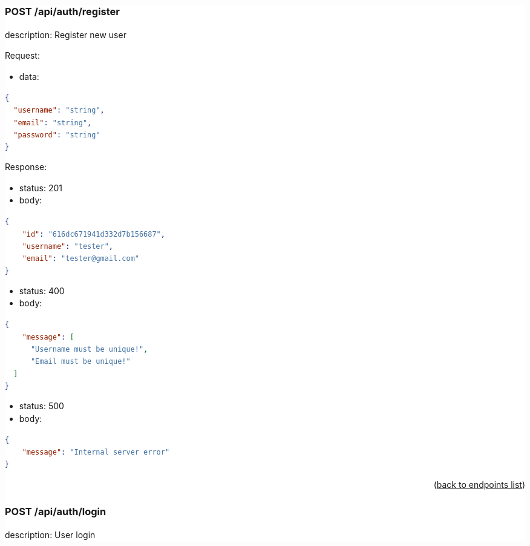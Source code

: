 
### POST /api/auth/register

description: 
  Register new user

Request:

- data:

```json
{
  "username": "string",
  "email": "string",
  "password": "string"
}
```

Response:

- status: 201
- body:

```json
{
    "id": "616dc671941d332d7b156687",
    "username": "tester",
    "email": "tester@gmail.com"
}
```

- status: 400
- body:

```json
{
    "message": [
      "Username must be unique!",
      "Email must be unique!"
  ]
}
```

- status: 500
- body:
  ​
```json
{
    "message": "Internal server error"
}
```

<p align="right">(<a href="#list-of-available-endpoints">back to endpoints list</a>)</p>


### POST /api/auth/login

description: 
  User login
